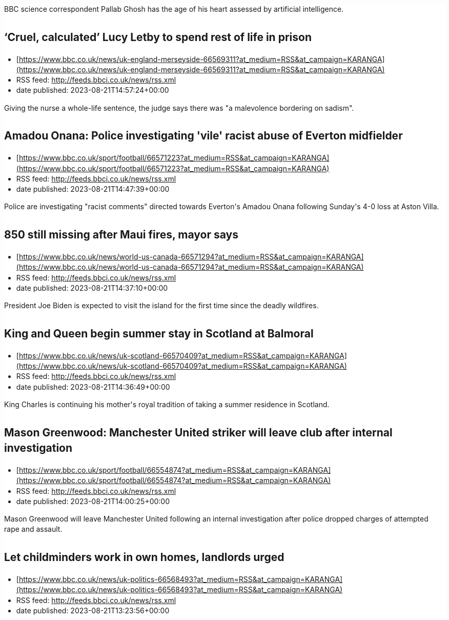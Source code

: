 BBC science correspondent Pallab Ghosh has the age of his heart assessed by artificial intelligence.

## ‘Cruel, calculated’ Lucy Letby to spend rest of life in prison
 - [https://www.bbc.co.uk/news/uk-england-merseyside-66569311?at_medium=RSS&at_campaign=KARANGA](https://www.bbc.co.uk/news/uk-england-merseyside-66569311?at_medium=RSS&at_campaign=KARANGA)
 - RSS feed: http://feeds.bbci.co.uk/news/rss.xml
 - date published: 2023-08-21T14:57:24+00:00

Giving the nurse a whole-life sentence, the judge says there was "a malevolence bordering on sadism".

## Amadou Onana: Police investigating 'vile' racist abuse of Everton midfielder
 - [https://www.bbc.co.uk/sport/football/66571223?at_medium=RSS&at_campaign=KARANGA](https://www.bbc.co.uk/sport/football/66571223?at_medium=RSS&at_campaign=KARANGA)
 - RSS feed: http://feeds.bbci.co.uk/news/rss.xml
 - date published: 2023-08-21T14:47:39+00:00

Police are investigating "racist comments" directed towards Everton's Amadou Onana following Sunday's 4-0 loss at Aston Villa.

## 850 still missing after Maui fires, mayor says
 - [https://www.bbc.co.uk/news/world-us-canada-66571294?at_medium=RSS&at_campaign=KARANGA](https://www.bbc.co.uk/news/world-us-canada-66571294?at_medium=RSS&at_campaign=KARANGA)
 - RSS feed: http://feeds.bbci.co.uk/news/rss.xml
 - date published: 2023-08-21T14:37:10+00:00

President Joe Biden is expected to visit the island for the first time since the deadly wildfires.

## King and Queen begin summer stay in Scotland at Balmoral
 - [https://www.bbc.co.uk/news/uk-scotland-66570409?at_medium=RSS&at_campaign=KARANGA](https://www.bbc.co.uk/news/uk-scotland-66570409?at_medium=RSS&at_campaign=KARANGA)
 - RSS feed: http://feeds.bbci.co.uk/news/rss.xml
 - date published: 2023-08-21T14:36:49+00:00

King Charles is continuing his mother's royal tradition of taking a summer residence in Scotland.

## Mason Greenwood: Manchester United striker will leave club after internal investigation
 - [https://www.bbc.co.uk/sport/football/66554874?at_medium=RSS&at_campaign=KARANGA](https://www.bbc.co.uk/sport/football/66554874?at_medium=RSS&at_campaign=KARANGA)
 - RSS feed: http://feeds.bbci.co.uk/news/rss.xml
 - date published: 2023-08-21T14:00:25+00:00

Mason Greenwood will leave Manchester United following an internal investigation after police dropped charges of attempted rape and assault.

## Let childminders work in own homes, landlords urged
 - [https://www.bbc.co.uk/news/uk-politics-66568493?at_medium=RSS&at_campaign=KARANGA](https://www.bbc.co.uk/news/uk-politics-66568493?at_medium=RSS&at_campaign=KARANGA)
 - RSS feed: http://feeds.bbci.co.uk/news/rss.xml
 - date published: 2023-08-21T13:23:56+00:00
